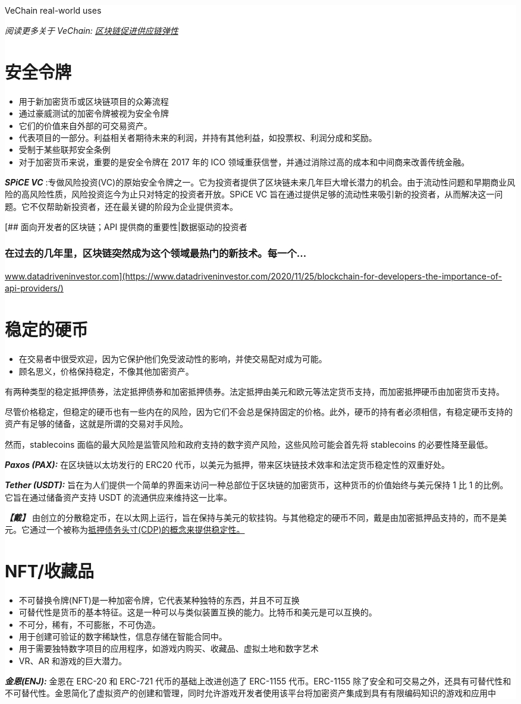 VeChain real-world uses

*阅读更多关于 VeChain:* [*区块链促进供应链弹性*](https://medium.com/datadriveninvestor/blockchain-for-supply-chain-resilience-fa2e67904201)

# 安全令牌

*   用于新加密货币或区块链项目的众筹流程
*   通过豪威测试的加密令牌被视为安全令牌
*   它们的价值来自外部的可交易资产。
*   代表项目的一部分。利益相关者期待未来的利润，并持有其他利益，如投票权、利润分成和奖励。
*   受制于某些联邦安全条例
*   对于加密货币来说，重要的是安全令牌在 2017 年的 ICO 领域重获信誉，并通过消除过高的成本和中间商来改善传统金融。

***SPiCE VC*** :专做风险投资(VC)的原始安全令牌之一。它为投资者提供了区块链未来几年巨大增长潜力的机会。由于流动性问题和早期商业风险的高风险性质，风险投资迄今为止只对特定的投资者开放。SPiCE VC 旨在通过提供足够的流动性来吸引新的投资者，从而解决这一问题。它不仅帮助新投资者，还在最关键的阶段为企业提供资本。

[](https://www.datadriveninvestor.com/2020/11/25/blockchain-for-developers-the-importance-of-api-providers/) [## 面向开发者的区块链；API 提供商的重要性|数据驱动的投资者

### 在过去的几年里，区块链突然成为这个领域最热门的新技术。每一个…

www.datadriveninvestor.com](https://www.datadriveninvestor.com/2020/11/25/blockchain-for-developers-the-importance-of-api-providers/) 

# 稳定的硬币

*   在交易者中很受欢迎，因为它保护他们免受波动性的影响，并使交易配对成为可能。
*   顾名思义，价格保持稳定，不像其他加密资产。

有两种类型的稳定抵押债券，法定抵押债券和加密抵押债券。法定抵押由美元和欧元等法定货币支持，而加密抵押硬币由加密货币支持。

尽管价格稳定，但稳定的硬币也有一些内在的风险，因为它们不会总是保持固定的价格。此外，硬币的持有者必须相信，有稳定硬币支持的资产有足够的储备，这就是所谓的交易对手风险。

然而，stablecoins 面临的最大风险是监管风险和政府支持的数字资产风险，这些风险可能会首先将 stablecoins 的必要性降至最低。

***Paxos (PAX):*** 在区块链以太坊发行的 ERC20 代币，以美元为抵押，带来区块链技术效率和法定货币稳定性的双重好处。

***Tether (USDT):*** 旨在为人们提供一个简单的界面来访问一种总部位于区块链的加密货币，这种货币的价值始终与美元保持 1 比 1 的比例。它旨在通过储备资产支持 USDT 的流通供应来维持这一比率。

***【戴】*** 由创立的分散稳定币，在以太网上运行，旨在保持与美元的软挂钩。与其他稳定的硬币不同，戴是由加密抵押品支持的，而不是美元。它通过一个被称为[抵押债务头寸(CDP)的概念来提供稳定性。](https://medium.com/mycrypto/what-is-dai-and-how-does-it-work-742d09ba25d6)

# NFT/收藏品

*   不可替换令牌(NFT)是一种加密令牌，它代表某种独特的东西，并且不可互换
*   可替代性是货币的基本特征。这是一种可以与类似装置互换的能力。比特币和美元是可以互换的。
*   不可分，稀有，不可膨胀，不可伪造。
*   用于创建可验证的数字稀缺性，信息存储在智能合同中。
*   用于需要独特数字项目的应用程序，如游戏内购买、收藏品、虚拟土地和数字艺术
*   VR、AR 和游戏的巨大潜力。

***金恩(ENJ):*** 金恩在 ERC-20 和 ERC-721 代币的基础上改进创造了 ERC-1155 代币。ERC-1155 除了安全和可交易之外，还具有可替代性和不可替代性。金恩简化了虚拟资产的创建和管理，同时允许游戏开发者使用该平台将加密资产集成到具有有限编码知识的游戏和应用中

